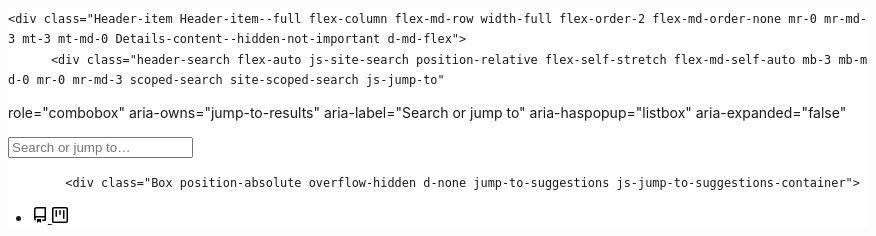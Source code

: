     <div class="Header-item Header-item--full flex-column flex-md-row width-full flex-order-2 flex-md-order-none mr-0 mr-md-3 mt-3 mt-md-0 Details-content--hidden-not-important d-md-flex">
          <div class="header-search flex-auto js-site-search position-relative flex-self-stretch flex-md-self-auto mb-3 mb-md-0 mr-0 mr-md-3 scoped-search site-scoped-search js-jump-to"
  role="combobox"
  aria-owns="jump-to-results"
  aria-label="Search or jump to"
  aria-haspopup="listbox"
  aria-expanded="false"
>
  <div class="position-relative">
    <!-- '"` --><!-- </textarea></xmp> --></option></form><form class="js-site-search-form" role="search" aria-label="Site" data-flagged-in="true" data-scope-type="Repository" data-scope-id="292868888" data-scoped-search-url="/gehtsoft-usa/PDF.Flow/search" data-owner-scoped-search-url="/orgs/gehtsoft-usa/search" data-unscoped-search-url="/search" action="/gehtsoft-usa/PDF.Flow/search" accept-charset="UTF-8" method="get">
      <label class="form-control input-sm header-search-wrapper p-0 js-chromeless-input-container header-search-wrapper-jump-to position-relative d-flex flex-justify-between flex-items-center">
        <input type="text"
          class="form-control input-sm header-search-input jump-to-field js-jump-to-field js-site-search-focus js-site-search-field is-clearable"
          data-hotkey="s,/"
          name="q"
          value=""
          placeholder="Search or jump to…"
          data-unscoped-placeholder="Search or jump to…"
          data-scoped-placeholder="Search or jump to…"
          autocapitalize="off"
          aria-autocomplete="list"
          aria-controls="jump-to-results"
          aria-label="Search or jump to…"
          data-jump-to-suggestions-path="/_graphql/GetSuggestedNavigationDestinations"
          spellcheck="false"
          autocomplete="off"
          >
          <input type="hidden" value="cJMYM8iQX+qnK733O2rc4xrWwJwpFbb1O/fSq8N/u/nIEmCWtoVQsc2fkgy9n51zii9j+CNTge6Ht+t4d1fDFA==" data-csrf="true" class="js-data-jump-to-suggestions-path-csrf" />
          <input type="hidden" class="js-site-search-type-field" name="type" >
            <img src="https://github.githubassets.com/images/search-key-slash.svg" alt="" class="mr-2 header-search-key-slash">

            <div class="Box position-absolute overflow-hidden d-none jump-to-suggestions js-jump-to-suggestions-container">
              
<ul class="d-none js-jump-to-suggestions-template-container">
  

<li class="d-flex flex-justify-start flex-items-center p-0 f5 navigation-item js-navigation-item js-jump-to-suggestion" role="option">
  <a tabindex="-1" class="no-underline d-flex flex-auto flex-items-center jump-to-suggestions-path js-jump-to-suggestion-path js-navigation-open p-2" href="" data-item-type="suggestion">
    <div class="jump-to-octicon js-jump-to-octicon flex-shrink-0 mr-2 text-center d-none">
      <svg height="16" width="16" class="octicon octicon-repo flex-shrink-0 js-jump-to-octicon-repo d-none" title="Repository" aria-label="Repository" viewBox="0 0 16 16" version="1.1" role="img"><path fill-rule="evenodd" d="M2 2.5A2.5 2.5 0 014.5 0h8.75a.75.75 0 01.75.75v12.5a.75.75 0 01-.75.75h-2.5a.75.75 0 110-1.5h1.75v-2h-8a1 1 0 00-.714 1.7.75.75 0 01-1.072 1.05A2.495 2.495 0 012 11.5v-9zm10.5-1V9h-8c-.356 0-.694.074-1 .208V2.5a1 1 0 011-1h8zM5 12.25v3.25a.25.25 0 00.4.2l1.45-1.087a.25.25 0 01.3 0L8.6 15.7a.25.25 0 00.4-.2v-3.25a.25.25 0 00-.25-.25h-3.5a.25.25 0 00-.25.25z"></path></svg>
      <svg height="16" width="16" class="octicon octicon-project flex-shrink-0 js-jump-to-octicon-project d-none" title="Project" aria-label="Project" viewBox="0 0 16 16" version="1.1" role="img"><path fill-rule="evenodd" d="M1.75 0A1.75 1.75 0 000 1.75v12.5C0 15.216.784 16 1.75 16h12.5A1.75 1.75 0 0016 14.25V1.75A1.75 1.75 0 0014.25 0H1.75zM1.5 1.75a.25.25 0 01.25-.25h12.5a.25.25 0 01.25.25v12.5a.25.25 0 01-.25.25H1.75a.25.25 0 01-.25-.25V1.75zM11.75 3a.75.75 0 00-.75.75v7.5a.75.75 0 001.5 0v-7.5a.75.75 0 00-.75-.75zm-8.25.75a.75.75 0 011.5 0v5.5a.75.75 0 01-1.5 0v-5.5zM8 3a.75.75 0 00-.75.75v3.5a.75.75 0 001.5 0v-3.5A.75.75 0 008 3z"></path></svg>